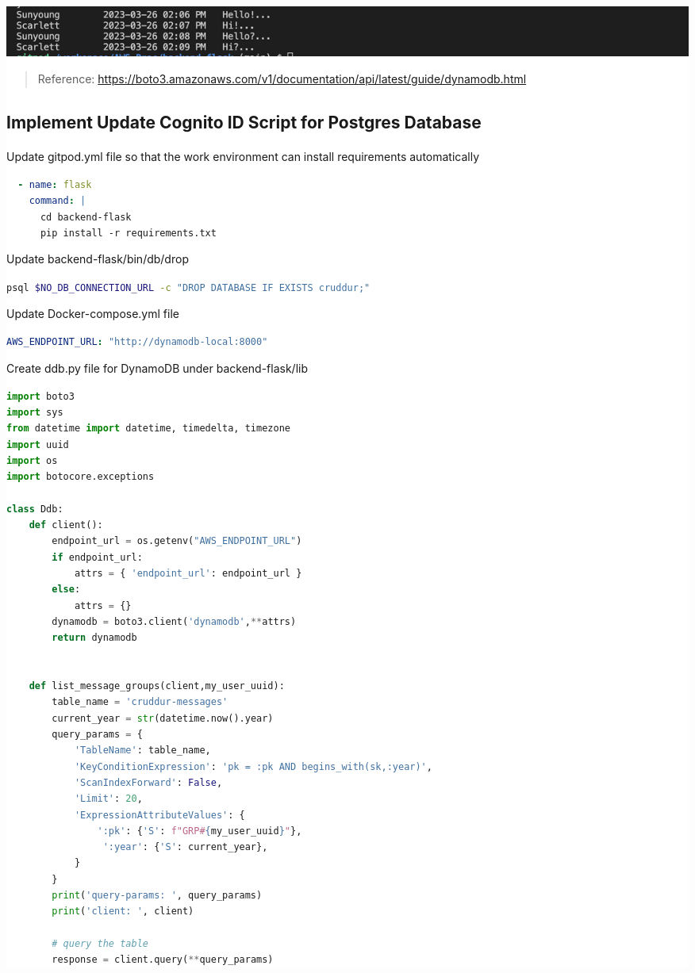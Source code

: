 <img src = "images/get-conversation.png" >

> Reference: https://boto3.amazonaws.com/v1/documentation/api/latest/guide/dynamodb.html


## Implement Update Cognito ID Script for Postgres Database

Update gitpod.yml file so that the work environment can install requirements automatically
```yaml
  - name: flask
    command: |
      cd backend-flask
      pip install -r requirements.txt
```

Update backend-flask/bin/db/drop
```sh
psql $NO_DB_CONNECTION_URL -c "DROP DATABASE IF EXISTS cruddur;"
```

Update Docker-compose.yml file 
```yaml
AWS_ENDPOINT_URL: "http://dynamodb-local:8000"
```

Create ddb.py file for DynamoDB under backend-flask/lib
```py
import boto3
import sys
from datetime import datetime, timedelta, timezone
import uuid
import os
import botocore.exceptions

class Ddb:
    def client():
        endpoint_url = os.getenv("AWS_ENDPOINT_URL")
        if endpoint_url:
            attrs = { 'endpoint_url': endpoint_url }
        else:
            attrs = {}
        dynamodb = boto3.client('dynamodb',**attrs)
        return dynamodb


    def list_message_groups(client,my_user_uuid):
        table_name = 'cruddur-messages'
        current_year = str(datetime.now().year)
        query_params = {
            'TableName': table_name,
            'KeyConditionExpression': 'pk = :pk AND begins_with(sk,:year)',
            'ScanIndexForward': False,
            'Limit': 20,
            'ExpressionAttributeValues': {
                ':pk': {'S': f"GRP#{my_user_uuid}"},
                 ':year': {'S': current_year},
            }
        }
        print('query-params: ', query_params)
        print('client: ', client)

        # query the table
        response = client.query(**query_params)
```
